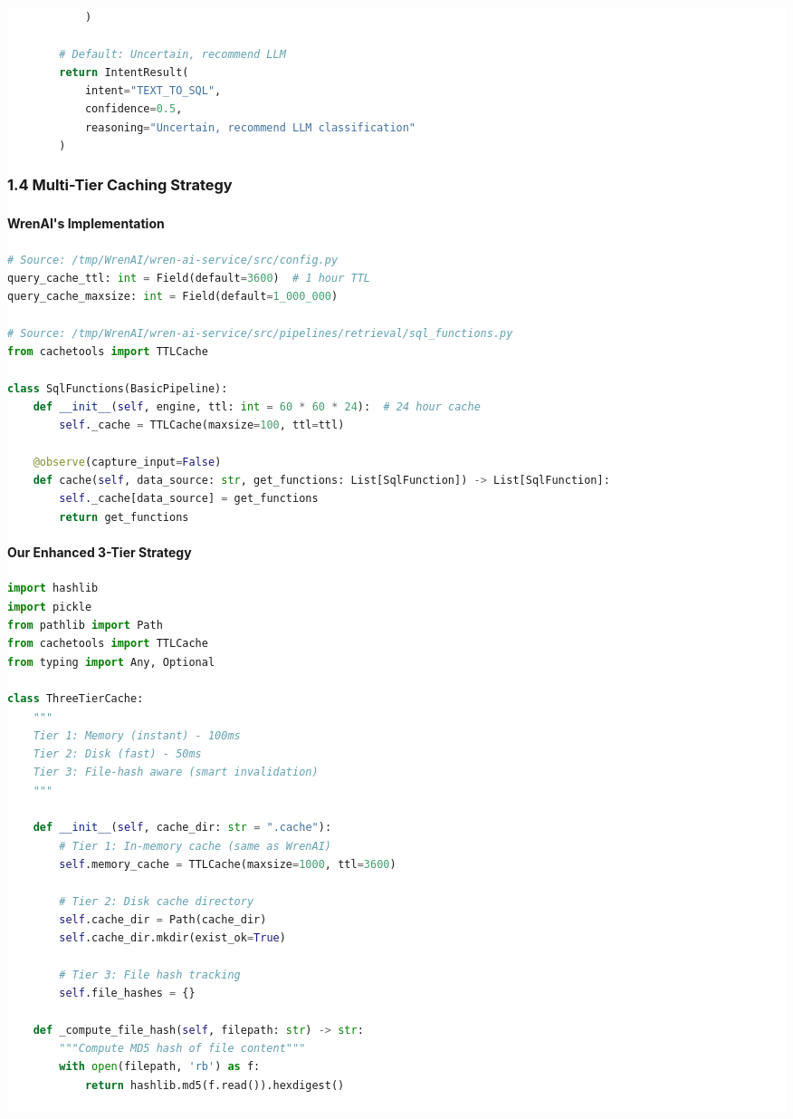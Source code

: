 ```python
            )
        
        # Default: Uncertain, recommend LLM
        return IntentResult(
            intent="TEXT_TO_SQL",
            confidence=0.5,
            reasoning="Uncertain, recommend LLM classification"
        )
```

### 1.4 Multi-Tier Caching Strategy

#### WrenAI's Implementation

```python
# Source: /tmp/WrenAI/wren-ai-service/src/config.py
query_cache_ttl: int = Field(default=3600)  # 1 hour TTL
query_cache_maxsize: int = Field(default=1_000_000)

# Source: /tmp/WrenAI/wren-ai-service/src/pipelines/retrieval/sql_functions.py
from cachetools import TTLCache

class SqlFunctions(BasicPipeline):
    def __init__(self, engine, ttl: int = 60 * 60 * 24):  # 24 hour cache
        self._cache = TTLCache(maxsize=100, ttl=ttl)
        
    @observe(capture_input=False)
    def cache(self, data_source: str, get_functions: List[SqlFunction]) -> List[SqlFunction]:
        self._cache[data_source] = get_functions
        return get_functions
```

#### Our Enhanced 3-Tier Strategy

```python
import hashlib
import pickle
from pathlib import Path
from cachetools import TTLCache
from typing import Any, Optional

class ThreeTierCache:
    """
    Tier 1: Memory (instant) - 100ms
    Tier 2: Disk (fast) - 50ms
    Tier 3: File-hash aware (smart invalidation)
    """
    
    def __init__(self, cache_dir: str = ".cache"):
        # Tier 1: In-memory cache (same as WrenAI)
        self.memory_cache = TTLCache(maxsize=1000, ttl=3600)
        
        # Tier 2: Disk cache directory
        self.cache_dir = Path(cache_dir)
        self.cache_dir.mkdir(exist_ok=True)
        
        # Tier 3: File hash tracking
        self.file_hashes = {}
    
    def _compute_file_hash(self, filepath: str) -> str:
        """Compute MD5 hash of file content"""
        with open(filepath, 'rb') as f:
            return hashlib.md5(f.read()).hexdigest()
    
```